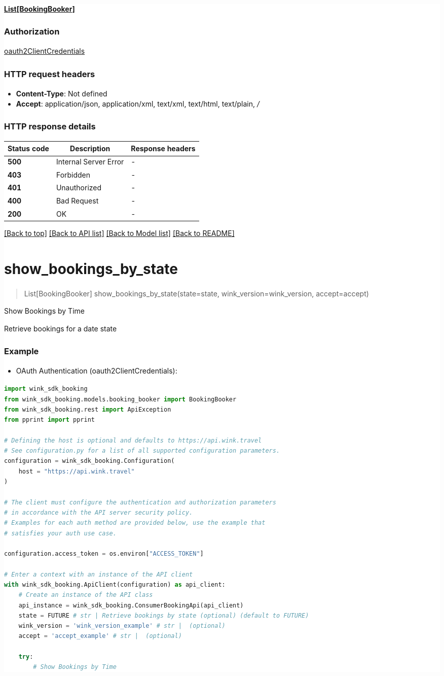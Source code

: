 [**List[BookingBooker]**](BookingBooker.md)

### Authorization

[oauth2ClientCredentials](../README.md#oauth2ClientCredentials)

### HTTP request headers

 - **Content-Type**: Not defined
 - **Accept**: application/json, application/xml, text/xml, text/html, text/plain, */*

### HTTP response details

| Status code | Description | Response headers |
|-------------|-------------|------------------|
**500** | Internal Server Error |  -  |
**403** | Forbidden |  -  |
**401** | Unauthorized |  -  |
**400** | Bad Request |  -  |
**200** | OK |  -  |

[[Back to top]](#) [[Back to API list]](../README.md#documentation-for-api-endpoints) [[Back to Model list]](../README.md#documentation-for-models) [[Back to README]](../README.md)

# **show_bookings_by_state**
> List[BookingBooker] show_bookings_by_state(state=state, wink_version=wink_version, accept=accept)

Show Bookings by Time

Retrieve bookings for a date state

### Example

* OAuth Authentication (oauth2ClientCredentials):

```python
import wink_sdk_booking
from wink_sdk_booking.models.booking_booker import BookingBooker
from wink_sdk_booking.rest import ApiException
from pprint import pprint

# Defining the host is optional and defaults to https://api.wink.travel
# See configuration.py for a list of all supported configuration parameters.
configuration = wink_sdk_booking.Configuration(
    host = "https://api.wink.travel"
)

# The client must configure the authentication and authorization parameters
# in accordance with the API server security policy.
# Examples for each auth method are provided below, use the example that
# satisfies your auth use case.

configuration.access_token = os.environ["ACCESS_TOKEN"]

# Enter a context with an instance of the API client
with wink_sdk_booking.ApiClient(configuration) as api_client:
    # Create an instance of the API class
    api_instance = wink_sdk_booking.ConsumerBookingApi(api_client)
    state = FUTURE # str | Retrieve bookings by state (optional) (default to FUTURE)
    wink_version = 'wink_version_example' # str |  (optional)
    accept = 'accept_example' # str |  (optional)

    try:
        # Show Bookings by Time
```